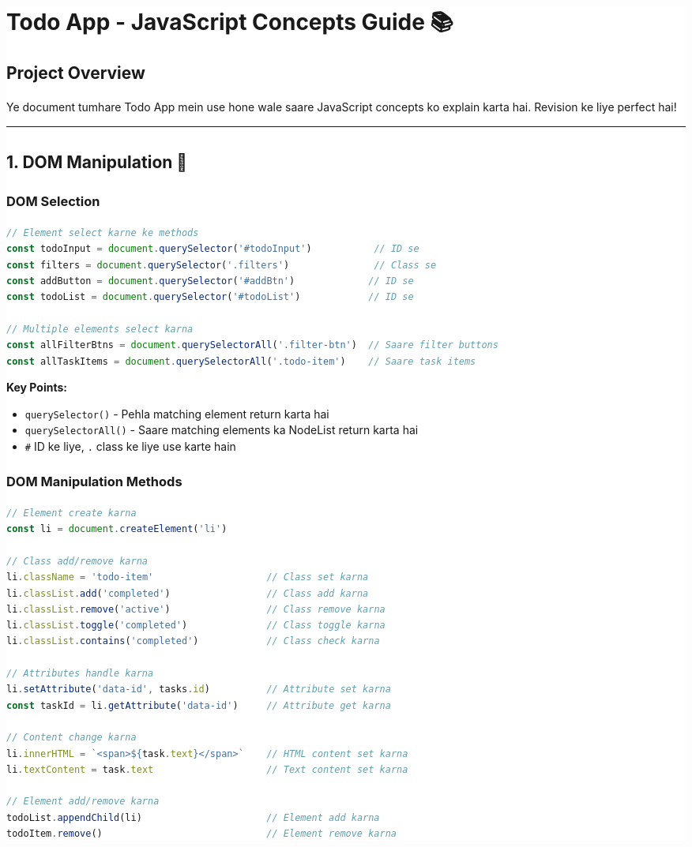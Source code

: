 # Todo App - JavaScript Concepts Guide 📚

## Project Overview
Ye document tumhare Todo App mein use hone wale saare JavaScript concepts ko explain karta hai. Revision ke liye perfect hai!

---

## 1. DOM Manipulation 🎯

### DOM Selection
```javascript
// Element select karne ke methods
const todoInput = document.querySelector('#todoInput')           // ID se
const filters = document.querySelector('.filters')               // Class se
const addButton = document.querySelector('#addBtn')             // ID se
const todoList = document.querySelector('#todoList')            // ID se

// Multiple elements select karna
const allFilterBtns = document.querySelectorAll('.filter-btn')  // Saare filter buttons
const allTaskItems = document.querySelectorAll('.todo-item')    // Saare task items
```

**Key Points:**
- `querySelector()` - Pehla matching element return karta hai
- `querySelectorAll()` - Saare matching elements ka NodeList return karta hai
- `#` ID ke liye, `.` class ke liye use karte hain

### DOM Manipulation Methods
```javascript
// Element create karna
const li = document.createElement('li')

// Class add/remove karna
li.className = 'todo-item'                    // Class set karna
li.classList.add('completed')                 // Class add karna
li.classList.remove('active')                 // Class remove karna
li.classList.toggle('completed')              // Class toggle karna
li.classList.contains('completed')            // Class check karna

// Attributes handle karna
li.setAttribute('data-id', tasks.id)          // Attribute set karna
const taskId = li.getAttribute('data-id')     // Attribute get karna

// Content change karna
li.innerHTML = `<span>${task.text}</span>`    // HTML content set karna
li.textContent = task.text                    // Text content set karna

// Element add/remove karna
todoList.appendChild(li)                      // Element add karna
todoItem.remove()                             // Element remove karna
```
